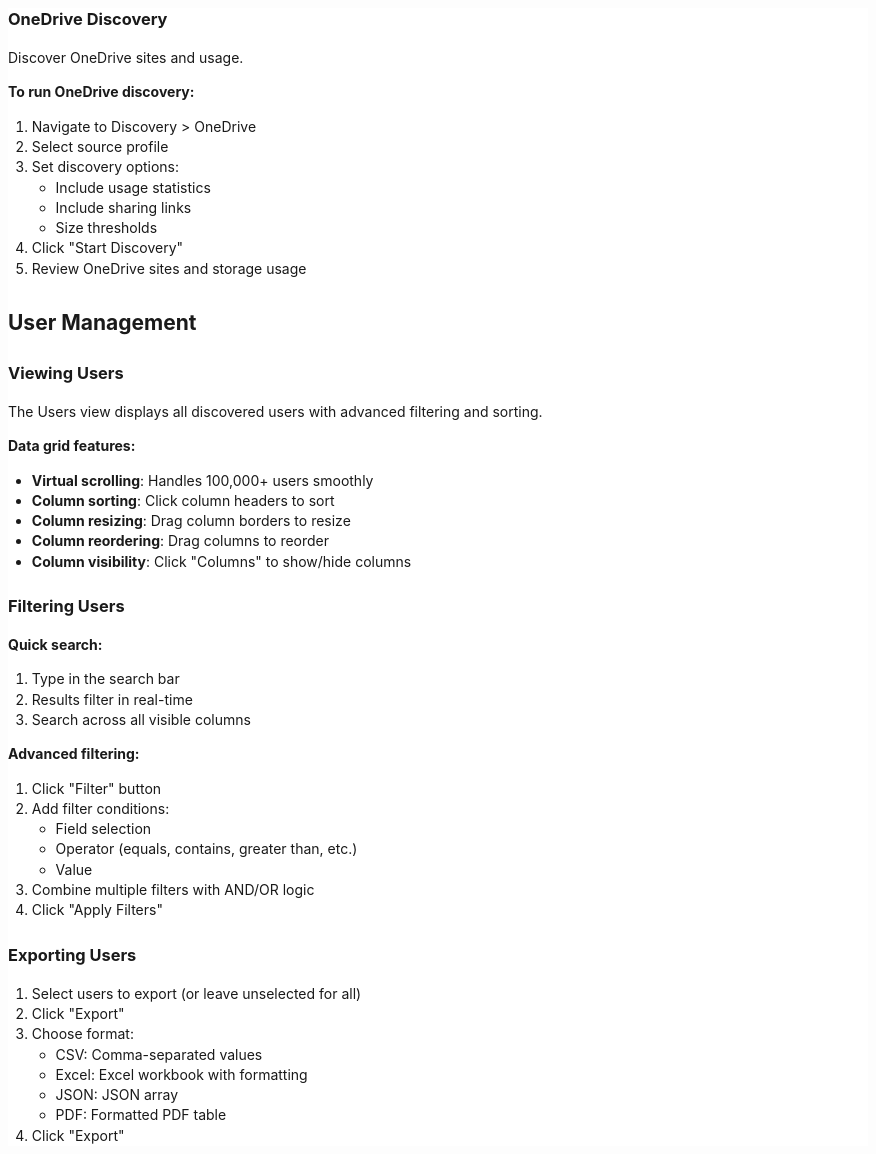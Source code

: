 ### OneDrive Discovery

Discover OneDrive sites and usage.

**To run OneDrive discovery:**

1. Navigate to Discovery > OneDrive
2. Select source profile
3. Set discovery options:
   - Include usage statistics
   - Include sharing links
   - Size thresholds
4. Click "Start Discovery"
5. Review OneDrive sites and storage usage

## User Management

### Viewing Users

The Users view displays all discovered users with advanced filtering and sorting.

**Data grid features:**

- **Virtual scrolling**: Handles 100,000+ users smoothly
- **Column sorting**: Click column headers to sort
- **Column resizing**: Drag column borders to resize
- **Column reordering**: Drag columns to reorder
- **Column visibility**: Click "Columns" to show/hide columns

### Filtering Users

**Quick search:**

1. Type in the search bar
2. Results filter in real-time
3. Search across all visible columns

**Advanced filtering:**

1. Click "Filter" button
2. Add filter conditions:
   - Field selection
   - Operator (equals, contains, greater than, etc.)
   - Value
3. Combine multiple filters with AND/OR logic
4. Click "Apply Filters"

### Exporting Users

1. Select users to export (or leave unselected for all)
2. Click "Export"
3. Choose format:
   - CSV: Comma-separated values
   - Excel: Excel workbook with formatting
   - JSON: JSON array
   - PDF: Formatted PDF table
4. Click "Export"
